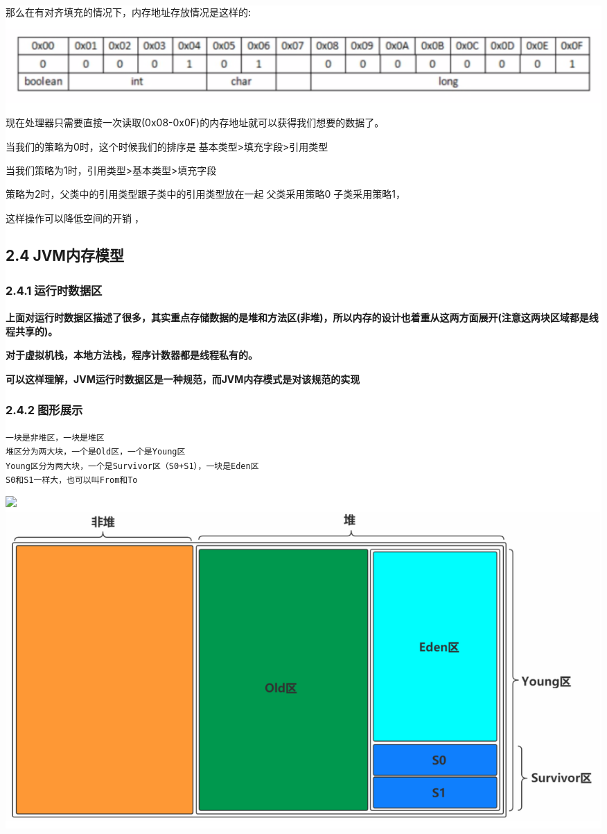 那么在有对齐填充的情况下，内存地址存放情况是这样的:

![image.png](Study/JVM/%E5%A4%8D%E4%B9%A0/assets/6dc3cf8e608cb0c400a4a456a328f6ce_MD5.png)

现在处理器只需要直接一次读取(0x08-0x0F)的内存地址就可以获得我们想要的数据了。

当我们的策略为0时，这个时候我们的排序是  基本类型&#x3e;填充字段&#x3e;引用类型

当我们策略为1时，引用类型&#x3e;基本类型&#x3e;填充字段

策略为2时，父类中的引用类型跟子类中的引用类型放在一起  父类采用策略0   子类采用策略1，

这样操作可以降低空间的开销 ，

## 2.4 JVM内存模型

### 2.4.1 运行时数据区

**上面对运行时数据区描述了很多，其实重点存储数据的是堆和方法区(非堆)，所以内存的设计也着重从这两方面展开(注意这两块区域都是线程共享的)。**

**对于虚拟机栈，本地方法栈，程序计数器都是线程私有的。**

**可以这样理解，JVM运行时数据区是一种规范，而JVM内存模式是对该规范的实现**

### 2.4.2 图形展示

```
一块是非堆区，一块是堆区
堆区分为两大块，一个是Old区，一个是Young区
Young区分为两大块，一个是Survivor区（S0+S1），一块是Eden区
S0和S1一样大，也可以叫From和To
```

![](file://E:\桌面\yzt\笔记课件\JVM\3天JVM训练营\资料+笔记\images\22.png?lastModify=1649927948)![image.png](Study/JVM/%E5%A4%8D%E4%B9%A0/assets/8ba0011520d97716d3808ad9d6362ced_MD5.png)
